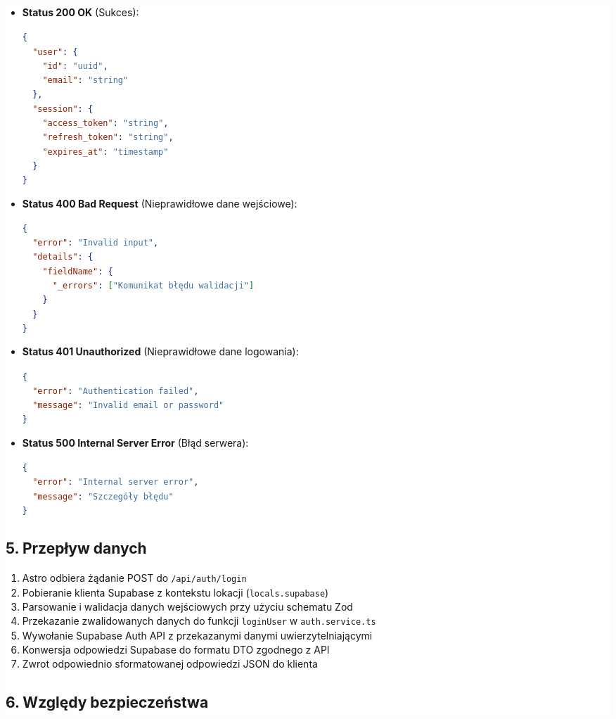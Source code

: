 - **Status 200 OK** (Sukces):
  ```json
  {
    "user": {
      "id": "uuid",
      "email": "string"
    },
    "session": {
      "access_token": "string",
      "refresh_token": "string",
      "expires_at": "timestamp"
    }
  }
  ```

- **Status 400 Bad Request** (Nieprawidłowe dane wejściowe):
  ```json
  {
    "error": "Invalid input",
    "details": {
      "fieldName": {
        "_errors": ["Komunikat błędu walidacji"]
      }
    }
  }
  ```

- **Status 401 Unauthorized** (Nieprawidłowe dane logowania):
  ```json
  {
    "error": "Authentication failed",
    "message": "Invalid email or password"
  }
  ```

- **Status 500 Internal Server Error** (Błąd serwera):
  ```json
  {
    "error": "Internal server error",
    "message": "Szczegóły błędu"
  }
  ```

## 5. Przepływ danych

1. Astro odbiera żądanie POST do `/api/auth/login`
2. Pobieranie klienta Supabase z kontekstu lokacji (`locals.supabase`)
3. Parsowanie i walidacja danych wejściowych przy użyciu schematu Zod
4. Przekazanie zwalidowanych danych do funkcji `loginUser` w `auth.service.ts`
5. Wywołanie Supabase Auth API z przekazanymi danymi uwierzytelniającymi
6. Konwersja odpowiedzi Supabase do formatu DTO zgodnego z API
7. Zwrot odpowiednio sformatowanej odpowiedzi JSON do klienta

## 6. Względy bezpieczeństwa
